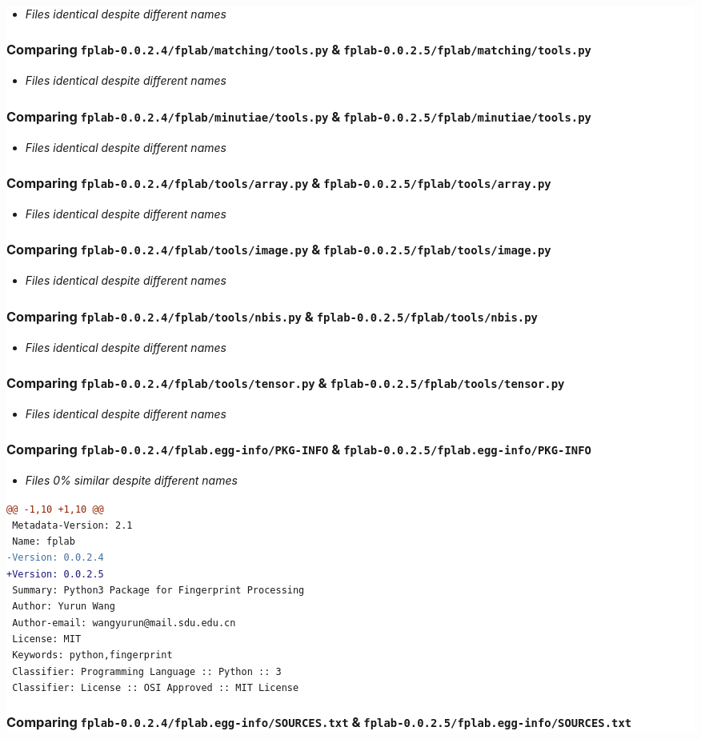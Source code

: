  * *Files identical despite different names*

### Comparing `fplab-0.0.2.4/fplab/matching/tools.py` & `fplab-0.0.2.5/fplab/matching/tools.py`

 * *Files identical despite different names*

### Comparing `fplab-0.0.2.4/fplab/minutiae/tools.py` & `fplab-0.0.2.5/fplab/minutiae/tools.py`

 * *Files identical despite different names*

### Comparing `fplab-0.0.2.4/fplab/tools/array.py` & `fplab-0.0.2.5/fplab/tools/array.py`

 * *Files identical despite different names*

### Comparing `fplab-0.0.2.4/fplab/tools/image.py` & `fplab-0.0.2.5/fplab/tools/image.py`

 * *Files identical despite different names*

### Comparing `fplab-0.0.2.4/fplab/tools/nbis.py` & `fplab-0.0.2.5/fplab/tools/nbis.py`

 * *Files identical despite different names*

### Comparing `fplab-0.0.2.4/fplab/tools/tensor.py` & `fplab-0.0.2.5/fplab/tools/tensor.py`

 * *Files identical despite different names*

### Comparing `fplab-0.0.2.4/fplab.egg-info/PKG-INFO` & `fplab-0.0.2.5/fplab.egg-info/PKG-INFO`

 * *Files 0% similar despite different names*

```diff
@@ -1,10 +1,10 @@
 Metadata-Version: 2.1
 Name: fplab
-Version: 0.0.2.4
+Version: 0.0.2.5
 Summary: Python3 Package for Fingerprint Processing
 Author: Yurun Wang
 Author-email: wangyurun@mail.sdu.edu.cn
 License: MIT
 Keywords: python,fingerprint
 Classifier: Programming Language :: Python :: 3
 Classifier: License :: OSI Approved :: MIT License
```

### Comparing `fplab-0.0.2.4/fplab.egg-info/SOURCES.txt` & `fplab-0.0.2.5/fplab.egg-info/SOURCES.txt`
